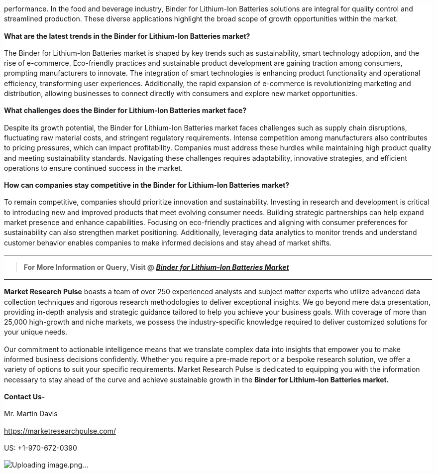 performance. In the food and beverage industry, Binder for Lithium-Ion Batteries solutions are integral for quality control and streamlined production. These diverse applications highlight the broad scope of growth opportunities within the market.</p><p><strong>What are the latest trends in the Binder for Lithium-Ion Batteries market?</strong></p><p>The Binder for Lithium-Ion Batteries market is shaped by key trends such as sustainability, smart technology adoption, and the rise of e-commerce. Eco-friendly practices and sustainable product development are gaining traction among consumers, prompting manufacturers to innovate. The integration of smart technologies is enhancing product functionality and operational efficiency, transforming user experiences. Additionally, the rapid expansion of e-commerce is revolutionizing marketing and distribution, allowing businesses to connect directly with consumers and explore new market opportunities.</p><p><strong>What challenges does the Binder for Lithium-Ion Batteries market face?</strong></p><p>Despite its growth potential, the Binder for Lithium-Ion Batteries market faces challenges such as supply chain disruptions, fluctuating raw material costs, and stringent regulatory requirements. Intense competition among manufacturers also contributes to pricing pressures, which can impact profitability. Companies must address these hurdles while maintaining high product quality and meeting sustainability standards. Navigating these challenges requires adaptability, innovative strategies, and efficient operations to ensure continued success in the market.</p><p><strong>How can companies stay competitive in the Binder for Lithium-Ion Batteries market?</strong></p><p>To remain competitive, companies should prioritize innovation and sustainability. Investing in research and development is critical to introducing new and improved products that meet evolving consumer needs. Building strategic partnerships can help expand market presence and enhance capabilities. Focusing on eco-friendly practices and aligning with consumer preferences for sustainability can also strengthen market positioning. Additionally, leveraging data analytics to monitor trends and understand customer behavior enables companies to make informed decisions and stay ahead of market shifts.</p><hr /><blockquote><p><strong>For More Information or Query, Visit @&nbsp;<em><a href="https://marketresearchpulse.com/report/112018/binder-for-lithium-ion-batteries-market?utm_source=Linkedin&utm_medium=0117">Binder for Lithium-Ion Batteries Market</a></em></strong></p></blockquote><hr /><p><strong>Market Research Pulse</strong> boasts a team of over 250 experienced analysts and subject matter experts who utilize advanced data collection techniques and rigorous research methodologies to deliver exceptional insights. We go beyond mere data presentation, providing in-depth analysis and strategic guidance tailored to help you achieve your business goals. With coverage of more than 25,000 high-growth and niche markets, we possess the industry-specific knowledge required to deliver customized solutions for your unique needs.</p><p>Our commitment to actionable intelligence means that we translate complex data into insights that empower you to make informed business decisions confidently. Whether you require a pre-made report or a bespoke research solution, we offer a variety of options to suit your specific requirements. Market Research Pulse is dedicated to equipping you with the information necessary to stay ahead of the curve and achieve sustainable growth in the <strong>Binder for Lithium-Ion Batteries market.</strong></p><p><strong>Contact Us-</strong></p><p>Mr. Martin Davis</p><p>https://marketresearchpulse.com/</p><p>US: +1-970-672-0390</p>
![Uploading image.png…]()
